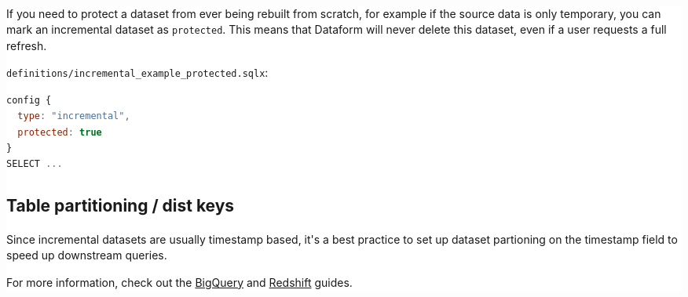 If you need to protect a dataset from ever being rebuilt from scratch, for example if the source data is only temporary, you can mark an incremental dataset as `protected`.
This means that Dataform will never delete this dataset, even if a user requests a full refresh.

`definitions/incremental_example_protected.sqlx`:

```js
config {
  type: "incremental",
  protected: true
}
SELECT ...
```

## Table partitioning / dist keys

Since incremental datasets are usually timestamp based, it's a best practice to set up dataset partioning on the timestamp field to speed up downstream queries.

For more information, check out the [BigQuery](/warehouses/bigquery) and [Redshift](/warehouses/redshift) guides.
